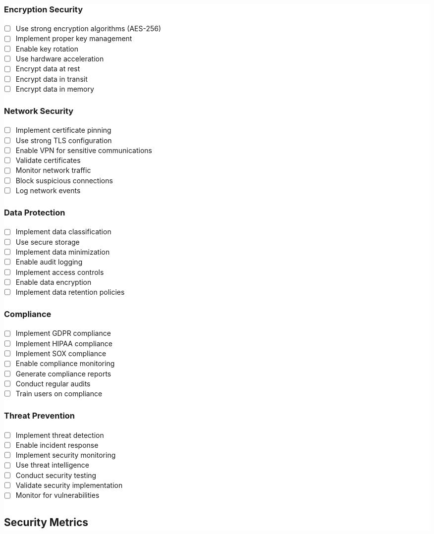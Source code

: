### Encryption Security

- [ ] Use strong encryption algorithms (AES-256)
- [ ] Implement proper key management
- [ ] Enable key rotation
- [ ] Use hardware acceleration
- [ ] Encrypt data at rest
- [ ] Encrypt data in transit
- [ ] Encrypt data in memory

### Network Security

- [ ] Implement certificate pinning
- [ ] Use strong TLS configuration
- [ ] Enable VPN for sensitive communications
- [ ] Validate certificates
- [ ] Monitor network traffic
- [ ] Block suspicious connections
- [ ] Log network events

### Data Protection

- [ ] Implement data classification
- [ ] Use secure storage
- [ ] Implement data minimization
- [ ] Enable audit logging
- [ ] Implement access controls
- [ ] Enable data encryption
- [ ] Implement data retention policies

### Compliance

- [ ] Implement GDPR compliance
- [ ] Implement HIPAA compliance
- [ ] Implement SOX compliance
- [ ] Enable compliance monitoring
- [ ] Generate compliance reports
- [ ] Conduct regular audits
- [ ] Train users on compliance

### Threat Prevention

- [ ] Implement threat detection
- [ ] Enable incident response
- [ ] Implement security monitoring
- [ ] Use threat intelligence
- [ ] Conduct security testing
- [ ] Validate security implementation
- [ ] Monitor for vulnerabilities

## Security Metrics
